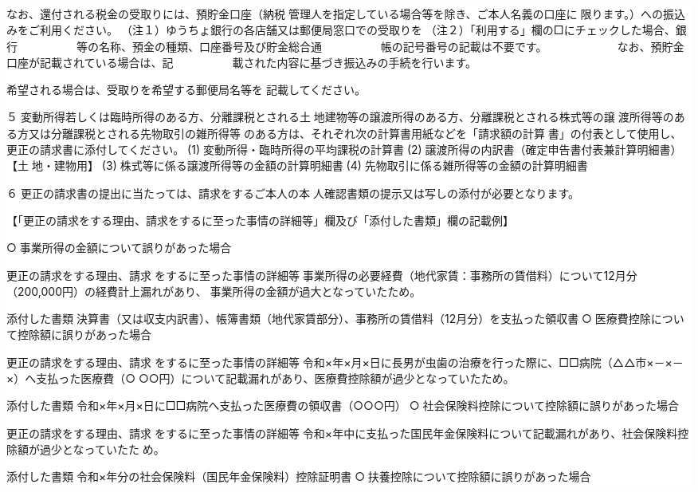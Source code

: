  なお、還付される税金の受取りには、預貯金口座（納税
管理人を指定している場合等を除き、ご本人名義の口座に
限ります。）への振込みをご利用ください。
 （注１）ゆうちょ銀行の各店舗又は郵便局窓口での受取りを
 （注２）「利用する」欄の□にチェックした場合、銀行
　　　　　等の名称、預金の種類、口座番号及び貯金総合通
　　　　　帳の記号番号の記載は不要です。
　　　　　　なお、預貯金口座が記載されている場合は、記
　　　　　載された内容に基づき振込みの手続を行います。

希望される場合は、受取りを希望する郵便局名等を
記載してください。



５ 変動所得若しくは臨時所得のある方、分離課税とされる土
地建物等の譲渡所得のある方、分離課税とされる株式等の譲
渡所得等のある方又は分離課税とされる先物取引の雑所得等
のある方は、それぞれ次の計算書用紙などを「請求額の計算
書」の付表として使用し、更正の請求書に添付してください。
 (1) 変動所得・臨時所得の平均課税の計算書
 (2) 譲渡所得の内訳書（確定申告書付表兼計算明細書）【土
地・建物用】
 (3) 株式等に係る譲渡所得等の金額の計算明細書
 (4) 先物取引に係る雑所得等の金額の計算明細書


６ 更正の請求書の提出に当たっては、請求をするご本人の本
人確認書類の提示又は写しの添付が必要となります。

【「更正の請求をする理由、請求をするに至った事情の詳細等」欄及び「添付した書類」欄の記載例】


○ 事業所得の金額について誤りがあった場合

更正の請求をする理由、請求
をするに至った事情の詳細等
事業所得の必要経費（地代家賃：事務所の賃借料）について12月分（200,000円）の経費計上漏れがあり、
事業所得の金額が過大となっていたため。

添付した書類 決算書（又は収支内訳書）、帳簿書類（地代家賃部分）、事務所の賃借料（12月分）を支払った領収書
 ○ 医療費控除について控除額に誤りがあった場合

更正の請求をする理由、請求
をするに至った事情の詳細等
令和×年×月×日に長男が虫歯の治療を行った際に、□□病院（△△市×－×－×）へ支払った医療費（○
○○円）について記載漏れがあり、医療費控除額が過少となっていたため。

添付した書類 令和×年×月×日に□□病院へ支払った医療費の領収書（○○○円）
 ○ 社会保険料控除について控除額に誤りがあった場合

更正の請求をする理由、請求
をするに至った事情の詳細等
令和×年中に支払った国民年金保険料について記載漏れがあり、社会保険料控除額が過少となっていたた
め。

添付した書類 令和×年分の社会保険料（国民年金保険料）控除証明書
 ○ 扶養控除について控除額に誤りがあった場合
